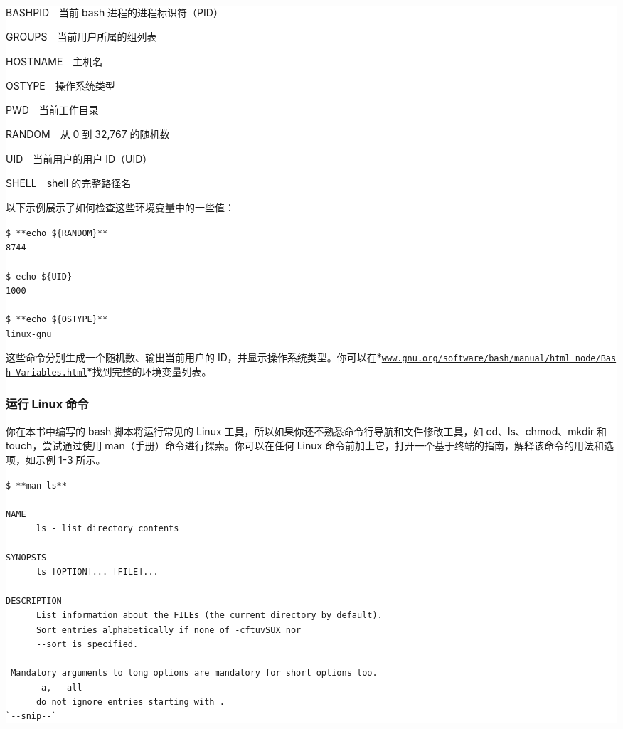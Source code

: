 BASHPID 当前 bash 进程的进程标识符（PID）

GROUPS 当前用户所属的组列表

HOSTNAME 主机名

OSTYPE 操作系统类型

PWD 当前工作目录

RANDOM 从 0 到 32,767 的随机数

UID 当前用户的用户 ID（UID）

SHELL shell 的完整路径名

以下示例展示了如何检查这些环境变量中的一些值：

```
$ **echo ${RANDOM}**
8744

$ echo ${UID}
1000

$ **echo ${OSTYPE}**
linux-gnu 
```

这些命令分别生成一个随机数、输出当前用户的 ID，并显示操作系统类型。你可以在*[`www.gnu.org/software/bash/manual/html_node/Bash-Variables.html`](https://www.gnu.org/software/bash/manual/html_node/Bash-Variables.html)*找到完整的环境变量列表。

### 运行 Linux 命令

你在本书中编写的 bash 脚本将运行常见的 Linux 工具，所以如果你还不熟悉命令行导航和文件修改工具，如 cd、ls、chmod、mkdir 和 touch，尝试通过使用 man（手册）命令进行探索。你可以在任何 Linux 命令前加上它，打开一个基于终端的指南，解释该命令的用法和选项，如示例 1-3 所示。

```
$ **man ls**

NAME
      ls - list directory contents

SYNOPSIS
      ls [OPTION]... [FILE]...

DESCRIPTION
      List information about the FILEs (the current directory by default).
      Sort entries alphabetically if none of -cftuvSUX nor
      --sort is specified.

 Mandatory arguments to long options are mandatory for short options too.
      -a, --all
      do not ignore entries starting with .
`--snip--` 
```
